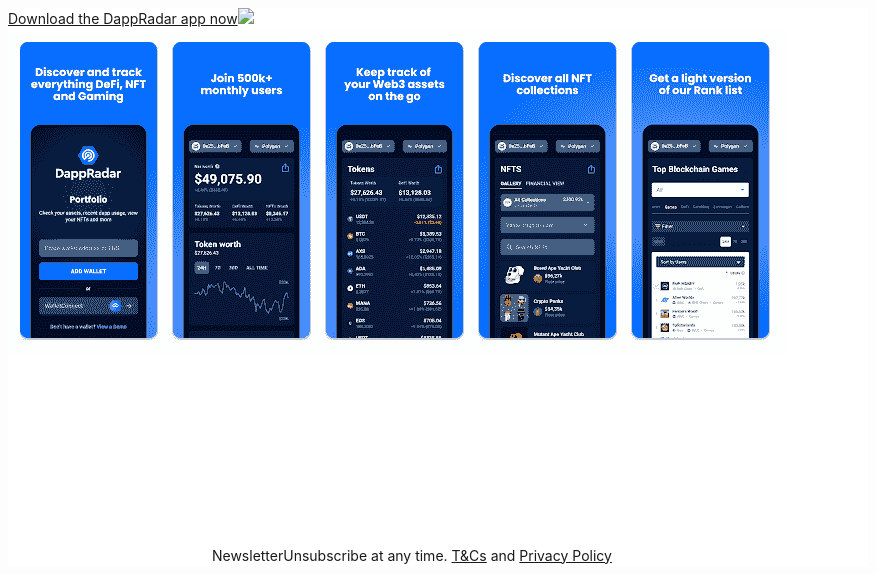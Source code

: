 [Download the DappRadar app now](https://web.archive.org/web/20221128093533/https://dappradar.app.link/blog)[](https://web.archive.org/web/20221128093533/https://play.google.com/store/apps/details?id=com.portfolio.dappradar)[![](img/a3634373d68930c5d4e8a7fce618f91f.png)<picture>![](img/b8cbbbf66d99b6fa23f22e773e412f74.png)</picture>](https://web.archive.org/web/20221128093533/https://play.google.com/store/apps/details?id=com.portfolio.dappradar)![](img/6d5a4a2d609c56e1a5771717e54ba759.png) NewsletterUnsubscribe at any time. [T&Cs](https://web.archive.org/web/20221128093533/https://dappradar.com/terms) and [Privacy Policy](https://web.archive.org/web/20221128093533/https://dappradar.com/privacy-policy)